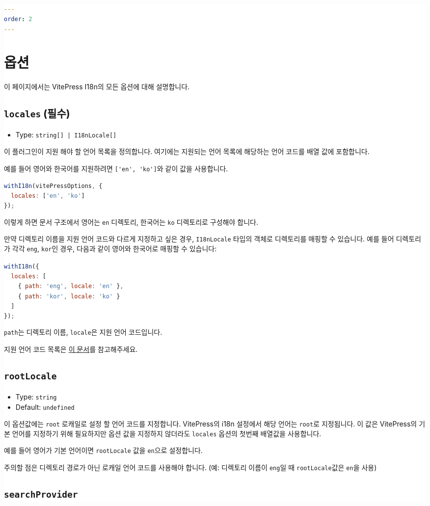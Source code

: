 ```yaml
---
order: 2
---
```


# 옵션

이 페이지에서는 VitePress I18n의 모든 옵션에 대해 설명합니다.

## `locales` (필수)

- Type: `string[] | I18nLocale[]`

이 플러그인이 지원 해야 할 언어 목록을 정의합니다. 여기에는 지원되는 언어 목록에 해당하는 언어 코드를 배열 값에 포함합니다.

예를 들어 영어와 한국어를 지원하려면 `['en', 'ko']`와 같이 값을 사용합니다.

```javascript
withI18n(vitePressOptions, {
  locales: ['en', 'ko']
});
```

이렇게 하면 문서 구조에서 영어는 `en` 디렉토리, 한국어는 `ko` 디렉토리로 구성해야 합니다.

만약 디렉토리 이름을 지원 언어 코드와 다르게 지정하고 싶은 경우, `I18nLocale` 타입의 객체로 디렉토리를 매핑할 수 있습니다. 예를 들어 디렉토리가 각각 `eng`, `kor`인 경우, 다음과 같이 영어와 한국어로 매핑할 수 있습니다:

```javascript
withI18n({
  locales: [
    { path: 'eng', locale: 'en' },
    { path: 'kor', locale: 'ko' }
  ]
});
```

`path`는 디렉토리 이름, `locale`은 지원 언어 코드입니다.

지원 언어 코드 목록은 [이 문서](/ko/guide/supported-languages)를 참고해주세요.

## `rootLocale`

- Type: `string`
- Default: `undefined`

이 옵션값에는 `root` 로캐일로 설정 할 언어 코드를 지정합니다. VitePress의 i18n 설정에서 해당 언어는 `root`로 지정됩니다. 이 값은 VitePress의 기본 언어를 지정하기 위해 필요하지만 옵션 값을 지정하지 않더라도 `locales` 옵션의 첫번째 배열값을 사용합니다.

예를 들어 영어가 기본 언어이면 `rootLocale` 값을 `en`으로 설정합니다.

주의할 점은 디렉토리 경로가 아닌 로캐일 언어 코드를 사용해야 합니다. (예: 디렉토리 이름이 `eng`일 때 `rootLocale`값은 `en`을 사용)

## `searchProvider`
